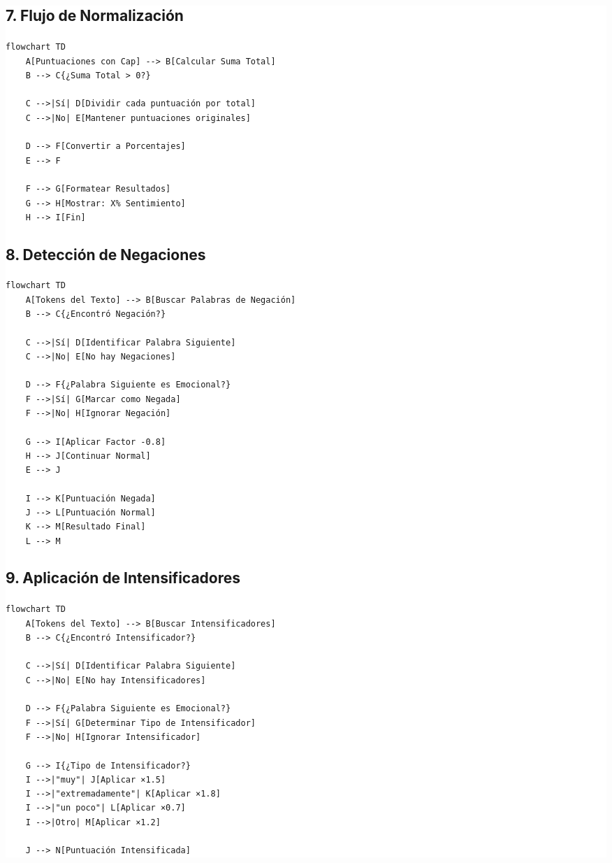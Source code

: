 ## 7. Flujo de Normalización

```mermaid
flowchart TD
    A[Puntuaciones con Cap] --> B[Calcular Suma Total]
    B --> C{¿Suma Total > 0?}
  
    C -->|Sí| D[Dividir cada puntuación por total]
    C -->|No| E[Mantener puntuaciones originales]
  
    D --> F[Convertir a Porcentajes]
    E --> F
  
    F --> G[Formatear Resultados]
    G --> H[Mostrar: X% Sentimiento]
    H --> I[Fin]
```

## 8. Detección de Negaciones

```mermaid
flowchart TD
    A[Tokens del Texto] --> B[Buscar Palabras de Negación]
    B --> C{¿Encontró Negación?}
  
    C -->|Sí| D[Identificar Palabra Siguiente]
    C -->|No| E[No hay Negaciones]
  
    D --> F{¿Palabra Siguiente es Emocional?}
    F -->|Sí| G[Marcar como Negada]
    F -->|No| H[Ignorar Negación]
  
    G --> I[Aplicar Factor -0.8]
    H --> J[Continuar Normal]
    E --> J
  
    I --> K[Puntuación Negada]
    J --> L[Puntuación Normal]
    K --> M[Resultado Final]
    L --> M
```

## 9. Aplicación de Intensificadores

```mermaid
flowchart TD
    A[Tokens del Texto] --> B[Buscar Intensificadores]
    B --> C{¿Encontró Intensificador?}
  
    C -->|Sí| D[Identificar Palabra Siguiente]
    C -->|No| E[No hay Intensificadores]
  
    D --> F{¿Palabra Siguiente es Emocional?}
    F -->|Sí| G[Determinar Tipo de Intensificador]
    F -->|No| H[Ignorar Intensificador]
  
    G --> I{¿Tipo de Intensificador?}
    I -->|"muy"| J[Aplicar ×1.5]
    I -->|"extremadamente"| K[Aplicar ×1.8]
    I -->|"un poco"| L[Aplicar ×0.7]
    I -->|Otro| M[Aplicar ×1.2]
  
    J --> N[Puntuación Intensificada]
```
